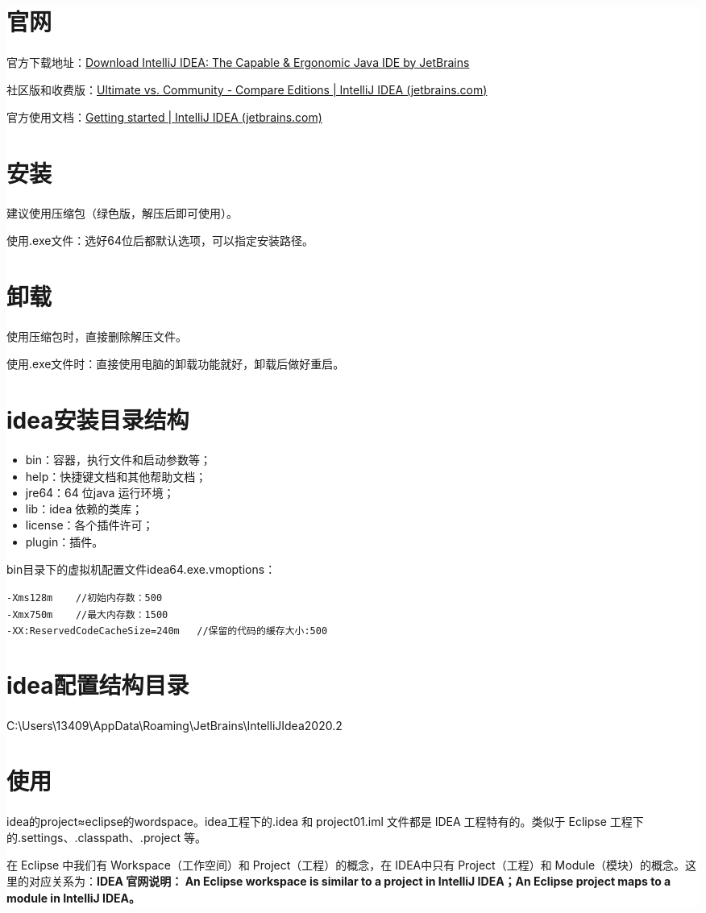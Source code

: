 # 官网

官方下载地址：[Download IntelliJ IDEA: The Capable & Ergonomic Java IDE by JetBrains](https://www.jetbrains.com/idea/download/#section=windows)

社区版和收费版：[Ultimate vs. Community - Compare Editions | IntelliJ IDEA (jetbrains.com)](https://www.jetbrains.com/idea/features/editions_comparison_matrix.html)

官方使用文档：[Getting started | IntelliJ IDEA (jetbrains.com)](https://www.jetbrains.com/help/idea/getting-started.html)

# 安装

建议使用压缩包（绿色版，解压后即可使用）。

使用.exe文件：选好64位后都默认选项，可以指定安装路径。

# 卸载

使用压缩包时，直接删除解压文件。

使用.exe文件时：直接使用电脑的卸载功能就好，卸载后做好重启。	

# idea安装目录结构

- bin：容器，执行文件和启动参数等；
- help：快捷键文档和其他帮助文档；
- jre64：64 位java 运行环境；
- lib：idea 依赖的类库；
- license：各个插件许可；
- plugin：插件。

bin目录下的虚拟机配置文件idea64.exe.vmoptions：

```
-Xms128m    //初始内存数：500
-Xmx750m    //最大内存数：1500
-XX:ReservedCodeCacheSize=240m   //保留的代码的缓存大小:500
```

# idea配置结构目录

C:\Users\13409\AppData\Roaming\JetBrains\IntelliJIdea2020.2

# 使用

idea的project≈eclipse的wordspace。idea工程下的.idea 和 project01.iml 文件都是 IDEA 工程特有的。类似于 Eclipse 工程下的.settings、.classpath、.project 等。

在 Eclipse 中我们有 Workspace（工作空间）和 Project（工程）的概念，在 IDEA中只有 Project（工程）和 Module（模块）的概念。这里的对应关系为：**IDEA 官网说明： An Eclipse workspace is similar to a  project in IntelliJ IDEA；An Eclipse project maps to a module in IntelliJ IDEA。**

